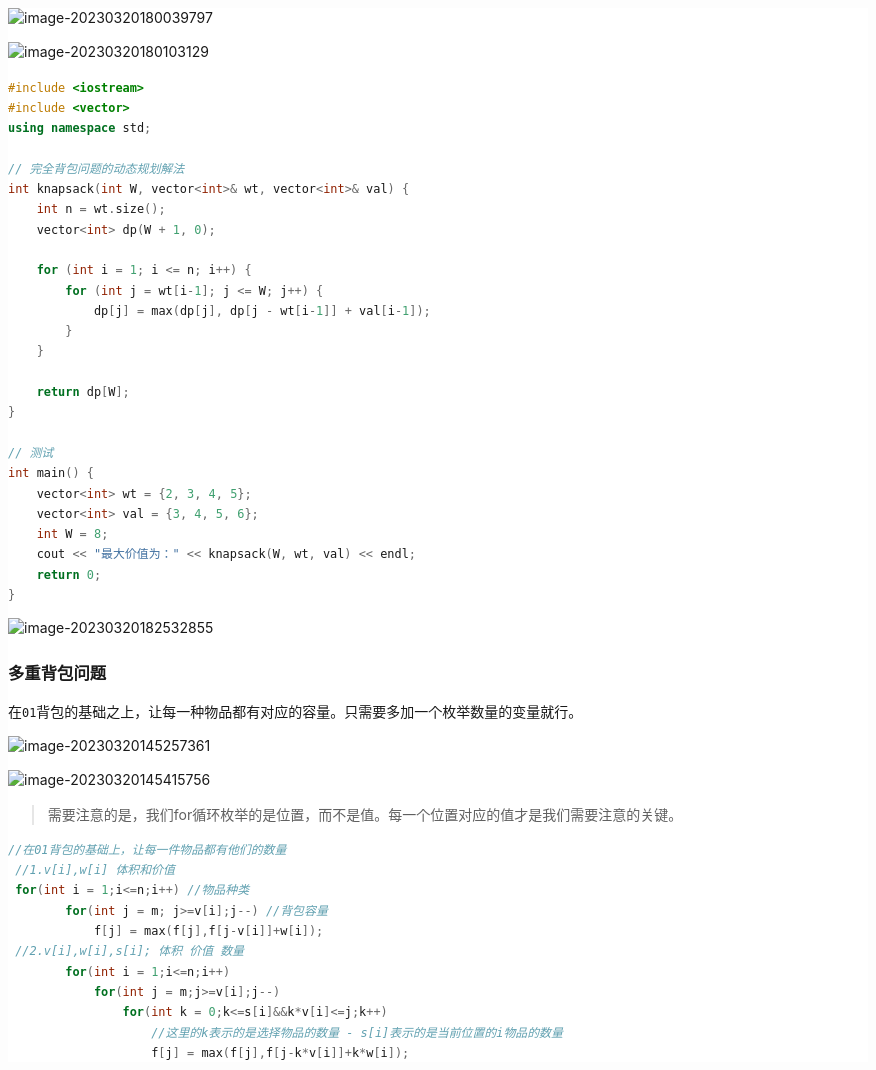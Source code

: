![image-20230320180039797](image-20230320180039797.png)

![image-20230320180103129](image-20230320180103129.png)

```c++
#include <iostream>
#include <vector>
using namespace std;

// 完全背包问题的动态规划解法
int knapsack(int W, vector<int>& wt, vector<int>& val) {
    int n = wt.size();
    vector<int> dp(W + 1, 0);

    for (int i = 1; i <= n; i++) {
        for (int j = wt[i-1]; j <= W; j++) {
            dp[j] = max(dp[j], dp[j - wt[i-1]] + val[i-1]);
        }
    }

    return dp[W];
}

// 测试
int main() {
    vector<int> wt = {2, 3, 4, 5};
    vector<int> val = {3, 4, 5, 6};
    int W = 8;
    cout << "最大价值为：" << knapsack(W, wt, val) << endl;
    return 0;
}
```

![image-20230320182532855](image-20230320182532855.png)

### 多重背包问题

在`01`背包的基础之上，让每一种物品都有对应的容量。只需要多加一个枚举数量的变量就行。

![image-20230320145257361](image-20230320145257361.png)

![image-20230320145415756](C:\Users\Administrator\AppData\Roaming\Typora\typora-user-images\image-20230320145415756.png)

> 需要注意的是，我们for循环枚举的是位置，而不是值。每一个位置对应的值才是我们需要注意的关键。

```c++
//在01背包的基础上，让每一件物品都有他们的数量
 //1.v[i],w[i] 体积和价值
 for(int i = 1;i<=n;i++) //物品种类
        for(int j = m; j>=v[i];j--) //背包容量
            f[j] = max(f[j],f[j-v[i]]+w[i]);
 //2.v[i],w[i],s[i]; 体积 价值 数量 
        for(int i = 1;i<=n;i++)
            for(int j = m;j>=v[i];j--)
                for(int k = 0;k<=s[i]&&k*v[i]<=j;k++) 
                    //这里的k表示的是选择物品的数量 - s[i]表示的是当前位置的i物品的数量
                    f[j] = max(f[j],f[j-k*v[i]]+k*w[i]);
```
